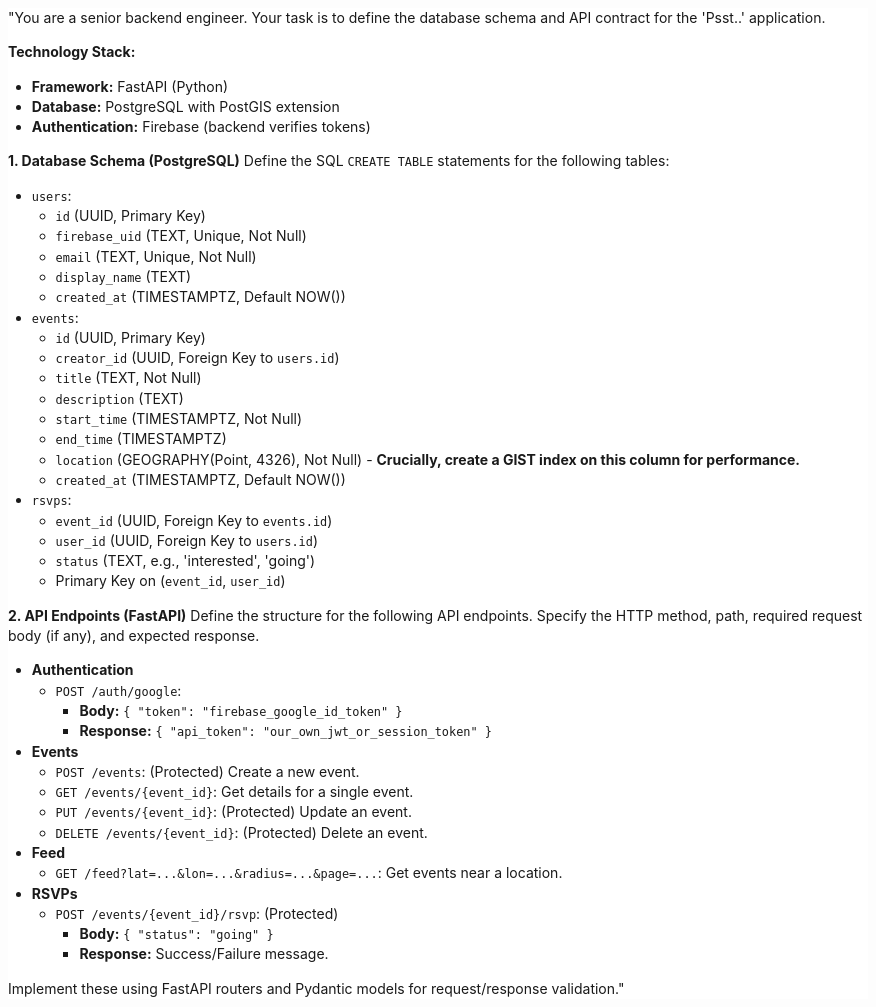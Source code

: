 "You are a senior backend engineer. Your task is to define the database schema and API contract for the 'Psst..' application.

**Technology Stack:**
*   **Framework:** FastAPI (Python)
*   **Database:** PostgreSQL with PostGIS extension
*   **Authentication:** Firebase (backend verifies tokens)

**1. Database Schema (PostgreSQL)**
Define the SQL `CREATE TABLE` statements for the following tables:

*   `users`:
    *   `id` (UUID, Primary Key)
    *   `firebase_uid` (TEXT, Unique, Not Null)
    *   `email` (TEXT, Unique, Not Null)
    *   `display_name` (TEXT)
    *   `created_at` (TIMESTAMPTZ, Default NOW())
*   `events`:
    *   `id` (UUID, Primary Key)
    *   `creator_id` (UUID, Foreign Key to `users.id`)
    *   `title` (TEXT, Not Null)
    *   `description` (TEXT)
    *   `start_time` (TIMESTAMPTZ, Not Null)
    *   `end_time` (TIMESTAMPTZ)
    *   `location` (GEOGRAPHY(Point, 4326), Not Null) - **Crucially, create a GIST index on this column for performance.**
    *   `created_at` (TIMESTAMPTZ, Default NOW())
*   `rsvps`:
    *   `event_id` (UUID, Foreign Key to `events.id`)
    *   `user_id` (UUID, Foreign Key to `users.id`)
    *   `status` (TEXT, e.g., 'interested', 'going')
    *   Primary Key on (`event_id`, `user_id`)

**2. API Endpoints (FastAPI)**
Define the structure for the following API endpoints. Specify the HTTP method, path, required request body (if any), and expected response.

*   **Authentication**
    *   `POST /auth/google`:
        *   **Body:** `{ "token": "firebase_google_id_token" }`
        *   **Response:** `{ "api_token": "our_own_jwt_or_session_token" }`
*   **Events**
    *   `POST /events`: (Protected) Create a new event.
    *   `GET /events/{event_id}`: Get details for a single event.
    *   `PUT /events/{event_id}`: (Protected) Update an event.
    *   `DELETE /events/{event_id}`: (Protected) Delete an event.
*   **Feed**
    *   `GET /feed?lat=...&lon=...&radius=...&page=...`: Get events near a location.
*   **RSVPs**
    *   `POST /events/{event_id}/rsvp`: (Protected)
        *   **Body:** `{ "status": "going" }`
        *   **Response:** Success/Failure message.

Implement these using FastAPI routers and Pydantic models for request/response validation."
